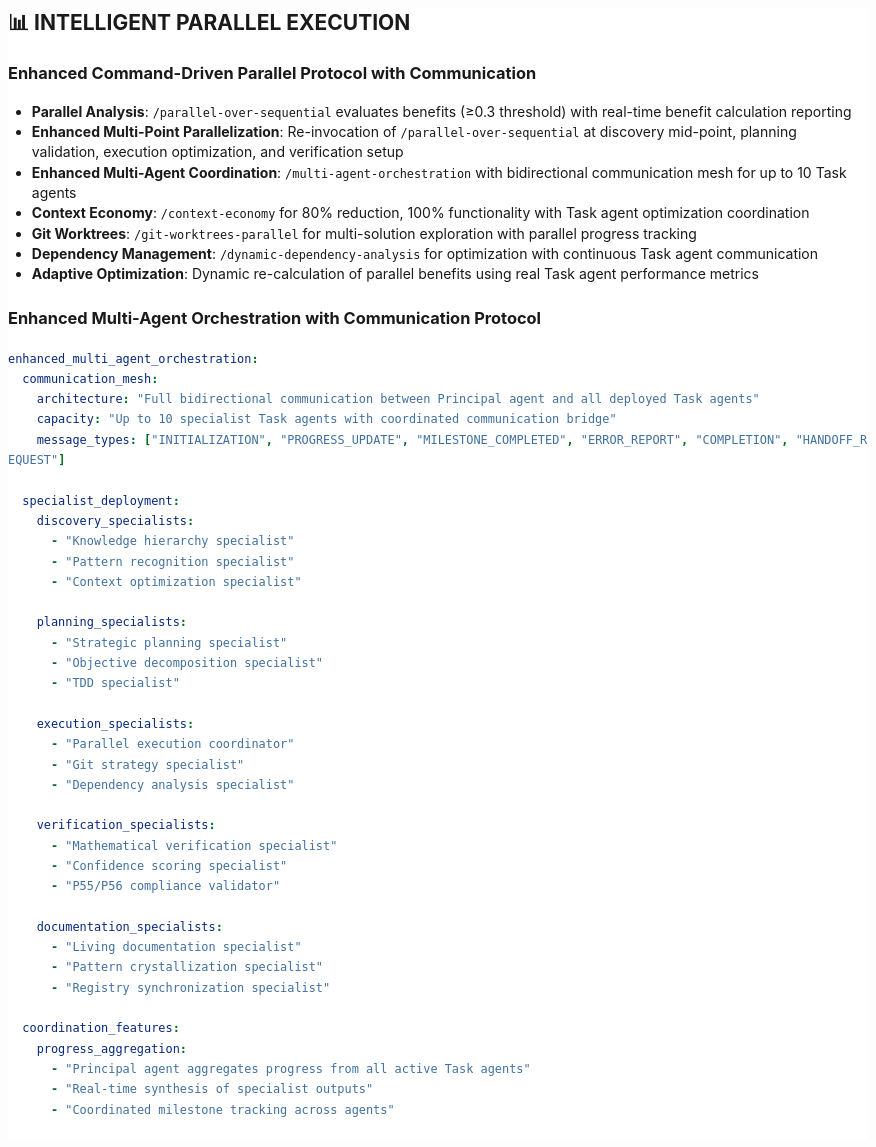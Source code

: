 
## 📊 INTELLIGENT PARALLEL EXECUTION

### Enhanced Command-Driven Parallel Protocol with Communication
- **Parallel Analysis**: `/parallel-over-sequential` evaluates benefits (≥0.3 threshold) with real-time benefit calculation reporting
- **Enhanced Multi-Point Parallelization**: Re-invocation of `/parallel-over-sequential` at discovery mid-point, planning validation, execution optimization, and verification setup
- **Enhanced Multi-Agent Coordination**: `/multi-agent-orchestration` with bidirectional communication mesh for up to 10 Task agents
- **Context Economy**: `/context-economy` for 80% reduction, 100% functionality with Task agent optimization coordination
- **Git Worktrees**: `/git-worktrees-parallel` for multi-solution exploration with parallel progress tracking
- **Dependency Management**: `/dynamic-dependency-analysis` for optimization with continuous Task agent communication
- **Adaptive Optimization**: Dynamic re-calculation of parallel benefits using real Task agent performance metrics

### Enhanced Multi-Agent Orchestration with Communication Protocol
```yaml
enhanced_multi_agent_orchestration:
  communication_mesh:
    architecture: "Full bidirectional communication between Principal agent and all deployed Task agents"
    capacity: "Up to 10 specialist Task agents with coordinated communication bridge"
    message_types: ["INITIALIZATION", "PROGRESS_UPDATE", "MILESTONE_COMPLETED", "ERROR_REPORT", "COMPLETION", "HANDOFF_REQUEST"]
    
  specialist_deployment:
    discovery_specialists:
      - "Knowledge hierarchy specialist" 
      - "Pattern recognition specialist"
      - "Context optimization specialist"
      
    planning_specialists:
      - "Strategic planning specialist"
      - "Objective decomposition specialist" 
      - "TDD specialist"
      
    execution_specialists:
      - "Parallel execution coordinator"
      - "Git strategy specialist"
      - "Dependency analysis specialist"
      
    verification_specialists:
      - "Mathematical verification specialist"
      - "Confidence scoring specialist"
      - "P55/P56 compliance validator"
      
    documentation_specialists:
      - "Living documentation specialist"
      - "Pattern crystallization specialist"
      - "Registry synchronization specialist"
      
  coordination_features:
    progress_aggregation:
      - "Principal agent aggregates progress from all active Task agents"
      - "Real-time synthesis of specialist outputs"
      - "Coordinated milestone tracking across agents"
      
```